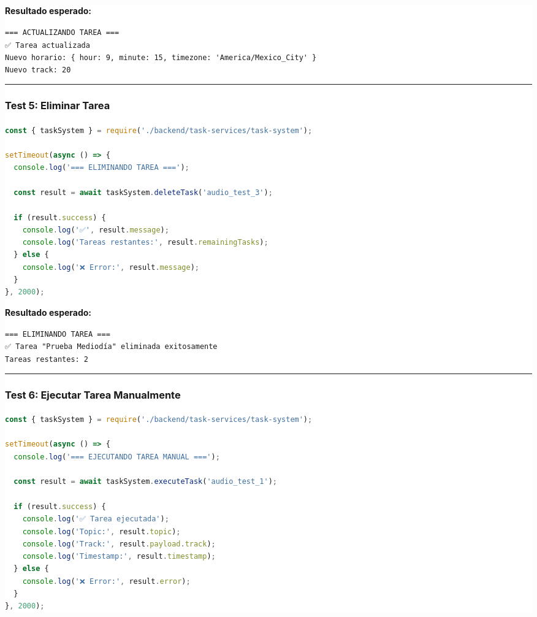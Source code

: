 **Resultado esperado:**
```
=== ACTUALIZANDO TAREA ===
✅ Tarea actualizada
Nuevo horario: { hour: 9, minute: 15, timezone: 'America/Mexico_City' }
Nuevo track: 20
```

---

### Test 5: Eliminar Tarea

```javascript
const { taskSystem } = require('./backend/task-services/task-system');

setTimeout(async () => {
  console.log('=== ELIMINANDO TAREA ===');
  
  const result = await taskSystem.deleteTask('audio_test_3');
  
  if (result.success) {
    console.log('✅', result.message);
    console.log('Tareas restantes:', result.remainingTasks);
  } else {
    console.log('❌ Error:', result.message);
  }
}, 2000);
```

**Resultado esperado:**
```
=== ELIMINANDO TAREA ===
✅ Tarea "Prueba Mediodía" eliminada exitosamente
Tareas restantes: 2
```

---

### Test 6: Ejecutar Tarea Manualmente

```javascript
const { taskSystem } = require('./backend/task-services/task-system');

setTimeout(async () => {
  console.log('=== EJECUTANDO TAREA MANUAL ===');
  
  const result = await taskSystem.executeTask('audio_test_1');
  
  if (result.success) {
    console.log('✅ Tarea ejecutada');
    console.log('Topic:', result.topic);
    console.log('Track:', result.payload.track);
    console.log('Timestamp:', result.timestamp);
  } else {
    console.log('❌ Error:', result.error);
  }
}, 2000);
```
